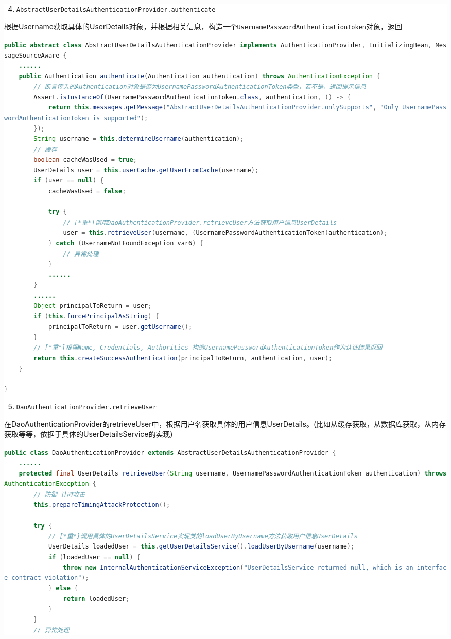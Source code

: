 4. `AbstractUserDetailsAuthenticationProvider.authenticate`

根据Username获取具体的UserDetails对象，并根据相关信息，构造一个`UsernamePasswordAuthenticationToken`对象，返回
```java
public abstract class AbstractUserDetailsAuthenticationProvider implements AuthenticationProvider, InitializingBean, MessageSourceAware {
    ......
    public Authentication authenticate(Authentication authentication) throws AuthenticationException {
        // 断言传入的Authentication对象是否为UsernamePasswordAuthenticationToken类型，若不是，返回提示信息
        Assert.isInstanceOf(UsernamePasswordAuthenticationToken.class, authentication, () -> {
            return this.messages.getMessage("AbstractUserDetailsAuthenticationProvider.onlySupports", "Only UsernamePasswordAuthenticationToken is supported");
        });
        String username = this.determineUsername(authentication);
        // 缓存
        boolean cacheWasUsed = true;
        UserDetails user = this.userCache.getUserFromCache(username);
        if (user == null) {
            cacheWasUsed = false;

            try {
                // [*重*]调用DaoAuthenticationProvider.retrieveUser方法获取用户信息UserDetails
                user = this.retrieveUser(username, (UsernamePasswordAuthenticationToken)authentication);
            } catch (UsernameNotFoundException var6) {
                // 异常处理
            }
            ......
        }
        ......
        Object principalToReturn = user;
        if (this.forcePrincipalAsString) {
            principalToReturn = user.getUsername();
        }
        // [*重*]根据Name, Credentials, Authorities 构造UsernamePasswordAuthenticationToken作为认证结果返回
        return this.createSuccessAuthentication(principalToReturn, authentication, user);
    }

}
```

5. `DaoAuthenticationProvider.retrieveUser`

在DaoAuthenticationProvider的retrieveUser中，根据用户名获取具体的用户信息UserDetails。(比如从缓存获取，从数据库获取，从内存获取等等，依据于具体的UserDetailsService的实现)

```java
public class DaoAuthenticationProvider extends AbstractUserDetailsAuthenticationProvider {
    ......
    protected final UserDetails retrieveUser(String username, UsernamePasswordAuthenticationToken authentication) throws AuthenticationException {
        // 防御 计时攻击
        this.prepareTimingAttackProtection();

        try {
            // [*重*]调用具体的UserDetailsService实现类的loadUserByUsername方法获取用户信息UserDetails
            UserDetails loadedUser = this.getUserDetailsService().loadUserByUsername(username);
            if (loadedUser == null) {
                throw new InternalAuthenticationServiceException("UserDetailsService returned null, which is an interface contract violation");
            } else {
                return loadedUser;
            }
        } 
        // 异常处理
```
